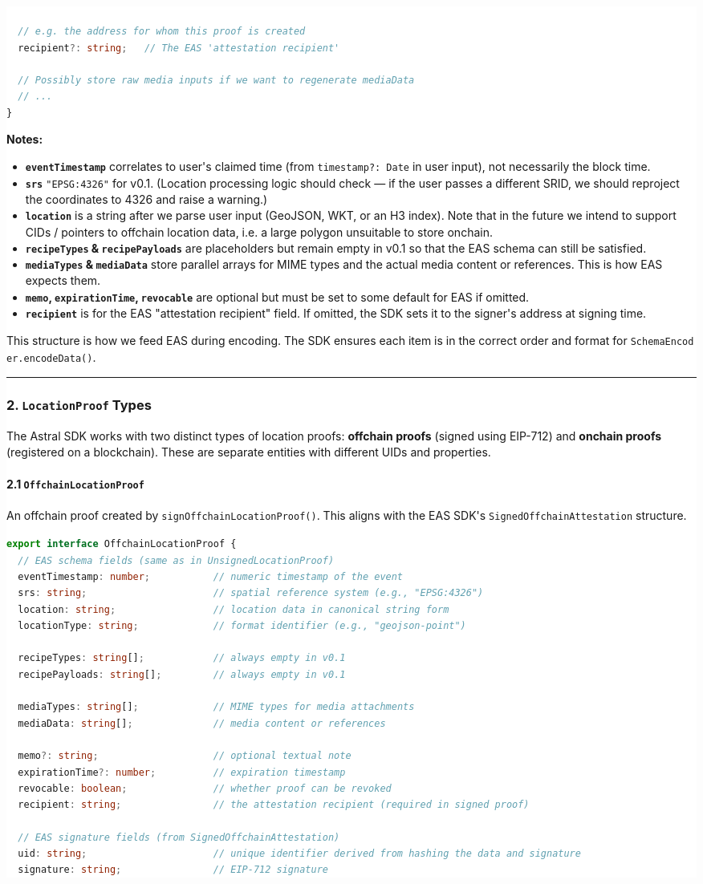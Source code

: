 ```ts
  
  // e.g. the address for whom this proof is created
  recipient?: string;   // The EAS 'attestation recipient'
  
  // Possibly store raw media inputs if we want to regenerate mediaData
  // ...
}
```

**Notes:**

- **`eventTimestamp`** correlates to user's claimed time (from `timestamp?: Date` in user input), not necessarily the block time.  
- **`srs`** `"EPSG:4326"` for v0.1. (Location processing logic should check — if the user passes a different SRID, we should reproject the coordinates to 4326 and raise a warning.)  
- **`location`** is a string after we parse user input (GeoJSON, WKT, or an H3 index). Note that in the future we intend to support CIDs / pointers to offchain location data, i.e. a large polygon unsuitable to store onchain.  
- **`recipeTypes` & `recipePayloads`** are placeholders but remain empty in v0.1 so that the EAS schema can still be satisfied.  
- **`mediaTypes` & `mediaData`** store parallel arrays for MIME types and the actual media content or references. This is how EAS expects them.  
- **`memo`, `expirationTime`, `revocable`** are optional but must be set to some default for EAS if omitted.  
- **`recipient`** is for the EAS "attestation recipient" field. If omitted, the SDK sets it to the signer's address at signing time.  

This structure is how we feed EAS during encoding. The SDK ensures each item is in the correct order and format for `SchemaEncoder.encodeData()`.

---

### 2. `LocationProof` Types

The Astral SDK works with two distinct types of location proofs: **offchain proofs** (signed using EIP-712) and **onchain proofs** (registered on a blockchain). These are separate entities with different UIDs and properties.

#### 2.1 `OffchainLocationProof`

An offchain proof created by `signOffchainLocationProof()`. This aligns with the EAS SDK's `SignedOffchainAttestation` structure.

```ts
export interface OffchainLocationProof {
  // EAS schema fields (same as in UnsignedLocationProof)
  eventTimestamp: number;           // numeric timestamp of the event
  srs: string;                      // spatial reference system (e.g., "EPSG:4326")
  location: string;                 // location data in canonical string form
  locationType: string;             // format identifier (e.g., "geojson-point")
  
  recipeTypes: string[];            // always empty in v0.1
  recipePayloads: string[];         // always empty in v0.1
  
  mediaTypes: string[];             // MIME types for media attachments
  mediaData: string[];              // media content or references
  
  memo?: string;                    // optional textual note
  expirationTime?: number;          // expiration timestamp
  revocable: boolean;               // whether proof can be revoked
  recipient: string;                // the attestation recipient (required in signed proof)

  // EAS signature fields (from SignedOffchainAttestation)
  uid: string;                      // unique identifier derived from hashing the data and signature
  signature: string;                // EIP-712 signature
```